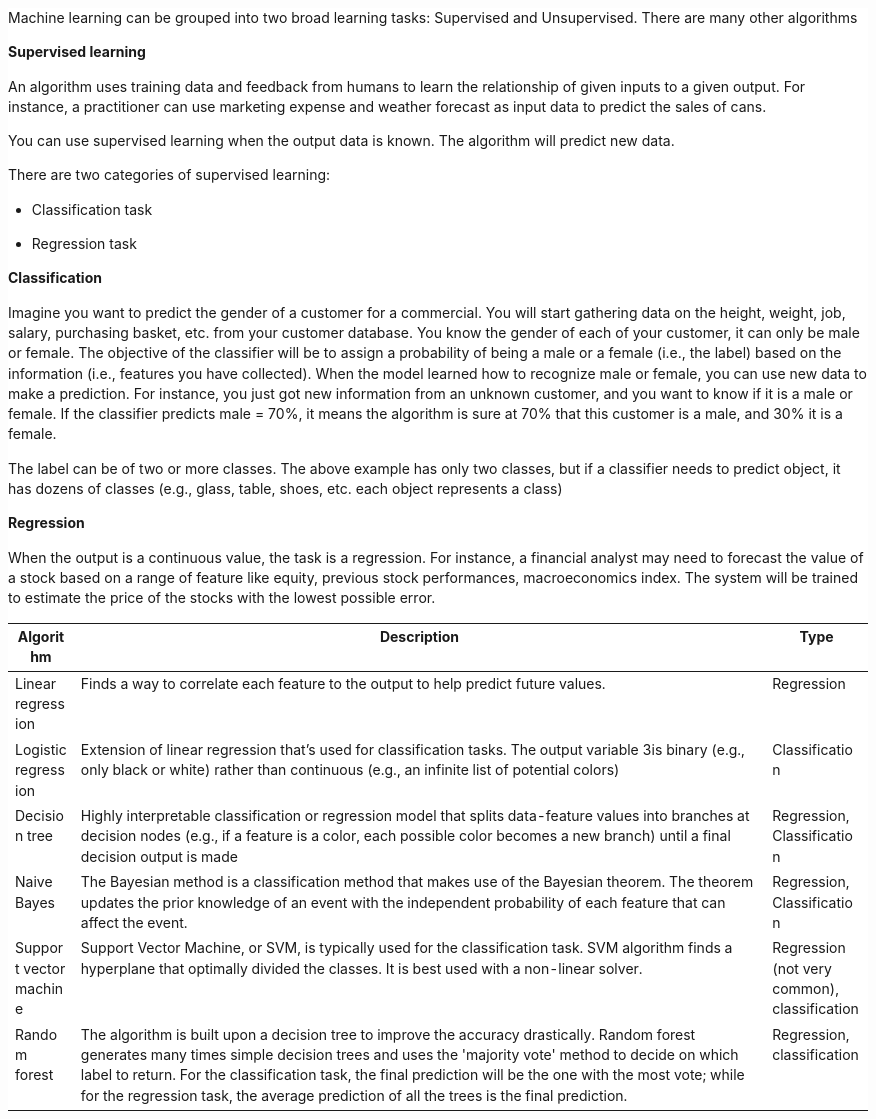 Machine learning can be grouped into two broad learning tasks:
Supervised and Unsupervised. There are many other algorithms

**Supervised learning**

An algorithm uses training data and feedback from humans to learn the
relationship of given inputs to a given output. For instance, a
practitioner can use marketing expense and weather forecast as input
data to predict the sales of cans.

You can use supervised learning when the output data is known. The
algorithm will predict new data.



There are two categories of supervised learning:

-   Classification task

-   Regression task

**Classification**

Imagine you want to predict the gender of a customer for a commercial.
You will start gathering data on the height, weight, job, salary,
purchasing basket, etc. from your customer database. You know the gender
of each of your customer, it can only be male or female. The objective
of the classifier will be to assign a probability of being a male or a
female (i.e., the label) based on the information (i.e., features you
have collected). When the model learned how to recognize male or female,
you can use new data to make a prediction. For instance, you just got
new information from an unknown customer, and you want to know if it is
a male or female. If the classifier predicts male = 70%, it means the
algorithm is sure at 70% that this customer is a male, and 30% it is a
female.

The label can be of two or more classes. The above example has only two
classes, but if a classifier needs to predict object, it has dozens of
classes (e.g., glass, table, shoes, etc. each object represents a class)

**Regression**

When the output is a continuous value, the task is a regression. For
instance, a financial analyst may need to forecast the value of a stock
based on a range of feature like equity, previous stock performances,
macroeconomics index. The system will be trained to estimate the price
of the stocks with the lowest possible error.

| Algorithm               | Description                                                                                                                                                                                                                                                                                                                                                                                             | Type                                         |
|-------------------------|---------------------------------------------------------------------------------------------------------------------------------------------------------------------------------------------------------------------------------------------------------------------------------------------------------------------------------------------------------------------------------------------------------|----------------------------------------------|
| Linear regression       | Finds a way to correlate each feature to the output to help predict future values.                                                                                                                                                                                                                                                                                                                      | Regression                                   |
| Logistic regression     | Extension of linear regression that’s used for classification tasks. The output variable 3is binary (e.g., only black or white) rather than continuous (e.g., an infinite list of potential colors)                                                                                                                                                                                                     | Classification                               |
| Decision tree           | Highly interpretable classification or regression model that splits data-feature values into branches at decision nodes (e.g., if a feature is a color, each possible color becomes a new branch) until a final decision output is made                                                                                                                                                                 | Regression, Classification                   |
| Naive Bayes             | The Bayesian method is a classification method that makes use of the Bayesian theorem. The theorem updates the prior knowledge of an event with the independent probability of each feature that can affect the event.                                                                                                                                                                                  | Regression, Classification                   |
| Support vector machine  | Support Vector Machine, or SVM, is typically used for the classification task. SVM algorithm finds a hyperplane that optimally divided the classes. It is best used with a non-linear solver.                                                                                                                                                                                                           | Regression (not very common), classification |
| Random forest           | The algorithm is built upon a decision tree to improve the accuracy drastically. Random forest generates many times simple decision trees and uses the 'majority vote' method to decide on which label to return. For the classification task, the final prediction will be the one with the most vote; while for the regression task, the average prediction of all the trees is the final prediction. | Regression, classification                   |